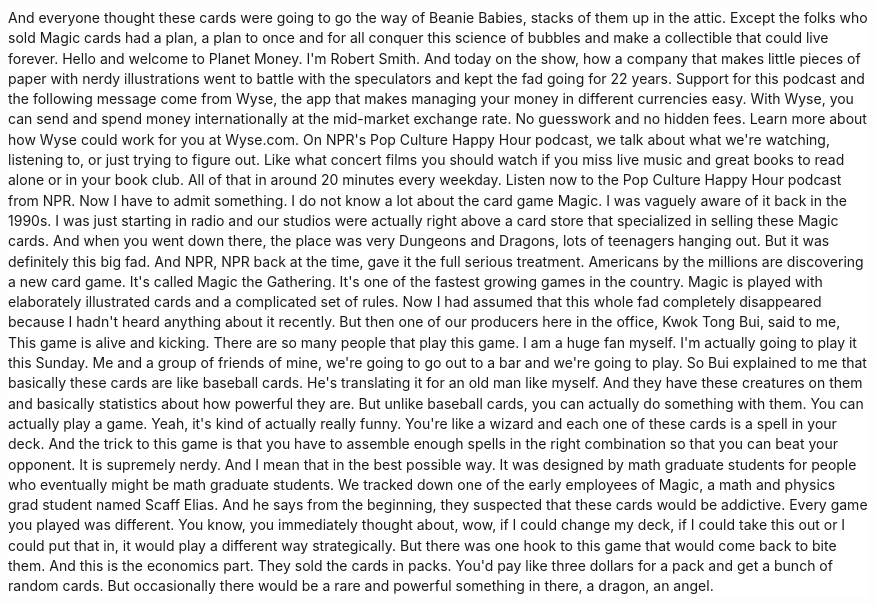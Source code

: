 And everyone thought these cards were going to go the way of Beanie Babies, stacks of them up in the attic.
Except the folks who sold Magic cards had a plan, a plan to once and for all conquer this science of bubbles and make a collectible that could live forever.
Hello and welcome to Planet Money. I'm Robert Smith.
And today on the show, how a company that makes little pieces of paper with nerdy illustrations went to battle with the speculators and kept the fad going for 22 years.
Support for this podcast and the following message come from Wyse, the app that makes managing your money in different currencies easy.
With Wyse, you can send and spend money internationally at the mid-market exchange rate.
No guesswork and no hidden fees.
Learn more about how Wyse could work for you at Wyse.com.
On NPR's Pop Culture Happy Hour podcast, we talk about what we're watching, listening to, or just trying to figure out.
Like what concert films you should watch if you miss live music and great books to read alone or in your book club.
All of that in around 20 minutes every weekday.
Listen now to the Pop Culture Happy Hour podcast from NPR.
Now I have to admit something.
I do not know a lot about the card game Magic.
I was vaguely aware of it back in the 1990s.
I was just starting in radio and our studios were actually right above a card store that specialized in selling these Magic cards.
And when you went down there, the place was very Dungeons and Dragons, lots of teenagers hanging out.
But it was definitely this big fad.
And NPR, NPR back at the time, gave it the full serious treatment.
Americans by the millions are discovering a new card game.
It's called Magic the Gathering.
It's one of the fastest growing games in the country.
Magic is played with elaborately illustrated cards and a complicated set of rules.
Now I had assumed that this whole fad completely disappeared because I hadn't heard anything about it recently.
But then one of our producers here in the office, Kwok Tong Bui, said to me,
This game is alive and kicking.
There are so many people that play this game.
I am a huge fan myself.
I'm actually going to play it this Sunday.
Me and a group of friends of mine, we're going to go out to a bar and we're going to play.
So Bui explained to me that basically these cards are like baseball cards.
He's translating it for an old man like myself.
And they have these creatures on them and basically statistics about how powerful they are.
But unlike baseball cards, you can actually do something with them.
You can actually play a game.
Yeah, it's kind of actually really funny.
You're like a wizard and each one of these cards is a spell in your deck.
And the trick to this game is that you have to assemble enough spells in the right combination so that you can beat your opponent.
It is supremely nerdy.
And I mean that in the best possible way.
It was designed by math graduate students for people who eventually might be math graduate students.
We tracked down one of the early employees of Magic, a math and physics grad student named Scaff Elias.
And he says from the beginning, they suspected that these cards would be addictive.
Every game you played was different.
You know, you immediately thought about, wow, if I could change my deck, if I could take this out or I could put that in,
it would play a different way strategically.
But there was one hook to this game that would come back to bite them.
And this is the economics part.
They sold the cards in packs.
You'd pay like three dollars for a pack and get a bunch of random cards.
But occasionally there would be a rare and powerful something in there, a dragon, an angel.